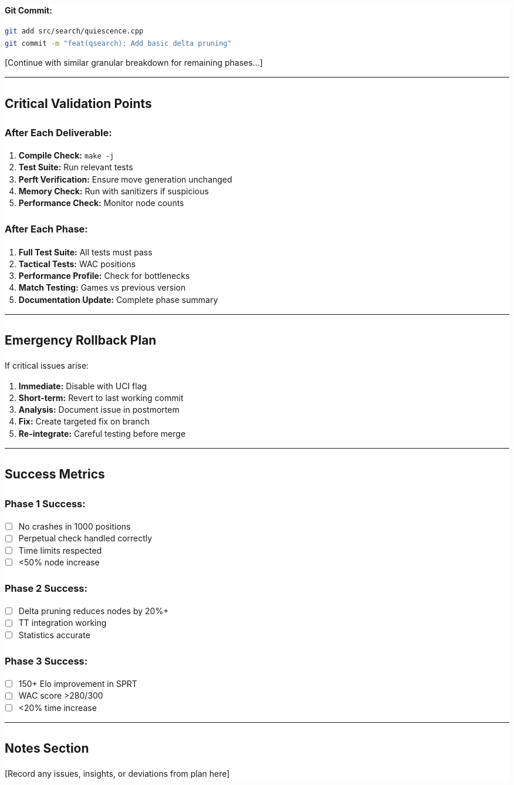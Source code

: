 **Git Commit:**
```bash
git add src/search/quiescence.cpp
git commit -m "feat(qsearch): Add basic delta pruning"
```

[Continue with similar granular breakdown for remaining phases...]

---

## Critical Validation Points

### After Each Deliverable:
1. **Compile Check:** `make -j`
2. **Test Suite:** Run relevant tests
3. **Perft Verification:** Ensure move generation unchanged
4. **Memory Check:** Run with sanitizers if suspicious
5. **Performance Check:** Monitor node counts

### After Each Phase:
1. **Full Test Suite:** All tests must pass
2. **Tactical Tests:** WAC positions
3. **Performance Profile:** Check for bottlenecks
4. **Match Testing:** Games vs previous version
5. **Documentation Update:** Complete phase summary

---

## Emergency Rollback Plan

If critical issues arise:
1. **Immediate:** Disable with UCI flag
2. **Short-term:** Revert to last working commit
3. **Analysis:** Document issue in postmortem
4. **Fix:** Create targeted fix on branch
5. **Re-integrate:** Careful testing before merge

---

## Success Metrics

### Phase 1 Success:
- [ ] No crashes in 1000 positions
- [ ] Perpetual check handled correctly
- [ ] Time limits respected
- [ ] <50% node increase

### Phase 2 Success:
- [ ] Delta pruning reduces nodes by 20%+
- [ ] TT integration working
- [ ] Statistics accurate

### Phase 3 Success:
- [ ] 150+ Elo improvement in SPRT
- [ ] WAC score >280/300
- [ ] <20% time increase

---

## Notes Section
[Record any issues, insights, or deviations from plan here]
